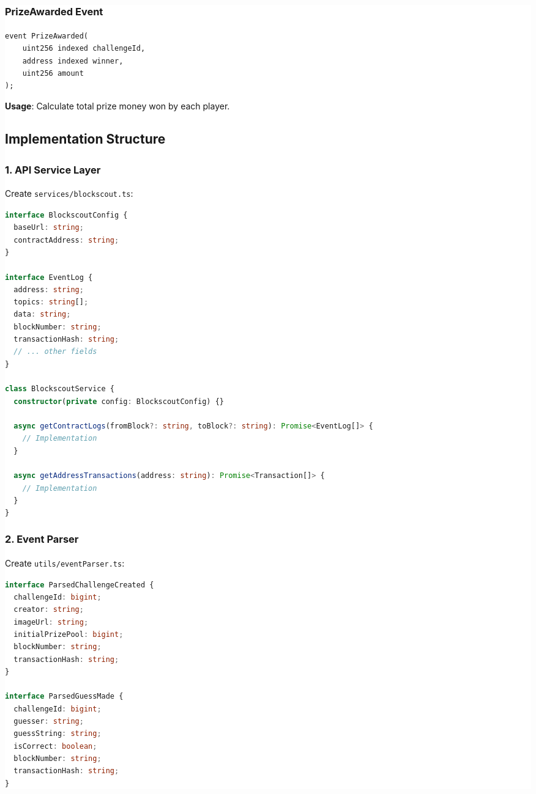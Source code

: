 ### PrizeAwarded Event
```solidity
event PrizeAwarded(
    uint256 indexed challengeId,
    address indexed winner,
    uint256 amount
);
```
**Usage**: Calculate total prize money won by each player.

## Implementation Structure

### 1. API Service Layer
Create `services/blockscout.ts`:

```typescript
interface BlockscoutConfig {
  baseUrl: string;
  contractAddress: string;
}

interface EventLog {
  address: string;
  topics: string[];
  data: string;
  blockNumber: string;
  transactionHash: string;
  // ... other fields
}

class BlockscoutService {
  constructor(private config: BlockscoutConfig) {}

  async getContractLogs(fromBlock?: string, toBlock?: string): Promise<EventLog[]> {
    // Implementation
  }

  async getAddressTransactions(address: string): Promise<Transaction[]> {
    // Implementation
  }
}
```

### 2. Event Parser
Create `utils/eventParser.ts`:

```typescript
interface ParsedChallengeCreated {
  challengeId: bigint;
  creator: string;
  imageUrl: string;
  initialPrizePool: bigint;
  blockNumber: string;
  transactionHash: string;
}

interface ParsedGuessMade {
  challengeId: bigint;
  guesser: string;
  guessString: string;
  isCorrect: boolean;
  blockNumber: string;
  transactionHash: string;
}
```